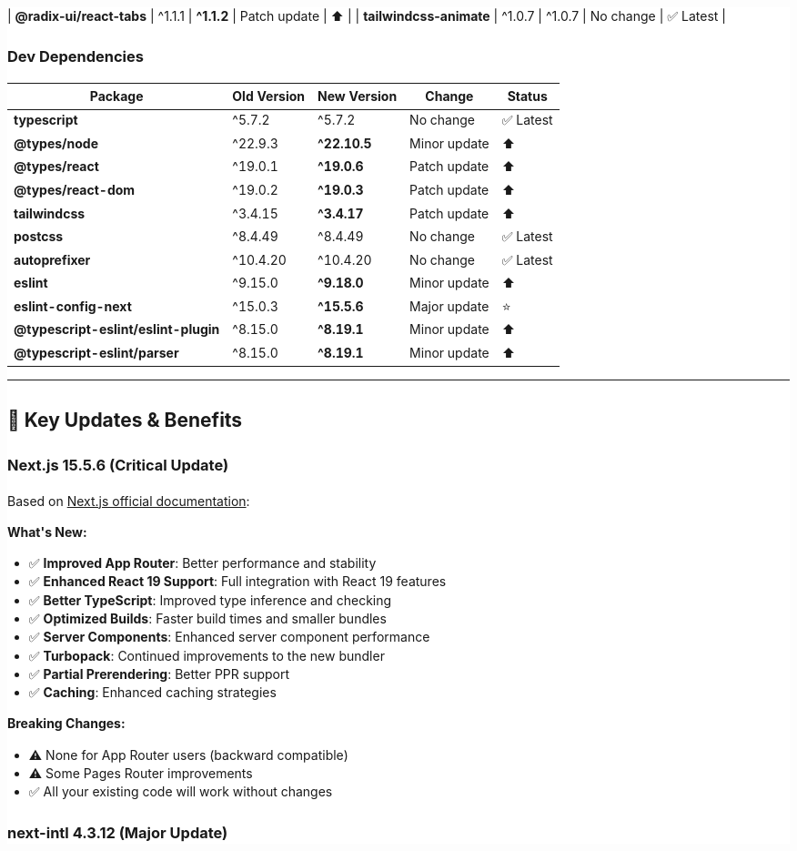 | **@radix-ui/react-tabs** | ^1.1.1 | **^1.1.2** | Patch update | ⬆️ |
| **tailwindcss-animate** | ^1.0.7 | ^1.0.7 | No change | ✅ Latest |

### Dev Dependencies

| Package | Old Version | New Version | Change | Status |
|---------|-------------|-------------|--------|--------|
| **typescript** | ^5.7.2 | ^5.7.2 | No change | ✅ Latest |
| **@types/node** | ^22.9.3 | **^22.10.5** | Minor update | ⬆️ |
| **@types/react** | ^19.0.1 | **^19.0.6** | Patch update | ⬆️ |
| **@types/react-dom** | ^19.0.2 | **^19.0.3** | Patch update | ⬆️ |
| **tailwindcss** | ^3.4.15 | **^3.4.17** | Patch update | ⬆️ |
| **postcss** | ^8.4.49 | ^8.4.49 | No change | ✅ Latest |
| **autoprefixer** | ^10.4.20 | ^10.4.20 | No change | ✅ Latest |
| **eslint** | ^9.15.0 | **^9.18.0** | Minor update | ⬆️ |
| **eslint-config-next** | ^15.0.3 | **^15.5.6** | Major update | ⭐ |
| **@typescript-eslint/eslint-plugin** | ^8.15.0 | **^8.19.1** | Minor update | ⬆️ |
| **@typescript-eslint/parser** | ^8.15.0 | **^8.19.1** | Minor update | ⬆️ |

---

## 🌟 Key Updates & Benefits

### Next.js 15.5.6 (Critical Update)

Based on [Next.js official documentation](https://nextjs.org/docs):

**What's New:**
- ✅ **Improved App Router**: Better performance and stability
- ✅ **Enhanced React 19 Support**: Full integration with React 19 features
- ✅ **Better TypeScript**: Improved type inference and checking
- ✅ **Optimized Builds**: Faster build times and smaller bundles
- ✅ **Server Components**: Enhanced server component performance
- ✅ **Turbopack**: Continued improvements to the new bundler
- ✅ **Partial Prerendering**: Better PPR support
- ✅ **Caching**: Enhanced caching strategies

**Breaking Changes:**
- ⚠️ None for App Router users (backward compatible)
- ⚠️ Some Pages Router improvements
- ✅ All your existing code will work without changes

### next-intl 4.3.12 (Major Update)
